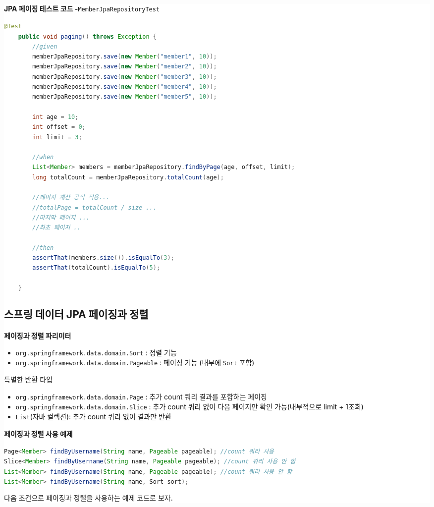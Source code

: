 **JPA 페이징 테스트 코드 -**`MemberJpaRepositoryTest`

```java
@Test
    public void paging() throws Exception {
        //given
        memberJpaRepository.save(new Member("member1", 10));
        memberJpaRepository.save(new Member("member2", 10));
        memberJpaRepository.save(new Member("member3", 10));
        memberJpaRepository.save(new Member("member4", 10));
        memberJpaRepository.save(new Member("member5", 10));

        int age = 10;
        int offset = 0;
        int limit = 3;
        
        //when
        List<Member> members = memberJpaRepository.findByPage(age, offset, limit);
        long totalCount = memberJpaRepository.totalCount(age);
        
        //페이지 계산 공식 적용...
        //totalPage = totalCount / size ...
        //마지막 페이지 ...
        //최초 페이지 ..
        
        //then
        assertThat(members.size()).isEqualTo(3);
        assertThat(totalCount).isEqualTo(5);
        
    }
```

## 스프링 데이터 JPA 페이징과 정렬

**페이징과 정렬 파리미터**

- `org.springframework.data.domain.Sort` : 정렬 기능
- `org.springframework.data.domain.Pageable` : 페이징 기능 (내부에 `Sort` 포함)

특별한 반환 타입

- `org.springframework.data.domain.Page` : 추가 count 쿼리 결과를 포함하는 페이징
- `org.springframework.data.domain.Slice` : 추가 count 쿼리 없이 다음 페이지만 확인 가능(내부적으로 limit + 1조회)
- `List`(자바 컬렉션): 추가 count 쿼리 없이 결과만 반환

**페이징과 정렬 사용 예제**

```java
Page<Member> findByUsername(String name, Pageable pageable); //count 쿼리 사용 
Slice<Member> findByUsername(String name, Pageable pageable); //count 쿼리 사용 안 함
List<Member> findByUsername(String name, Pageable pageable); //count 쿼리 사용 안 함
List<Member> findByUsername(String name, Sort sort);
```

다음 조건으로 페이징과 정렬을 사용하는 예제 코드로 보자.

